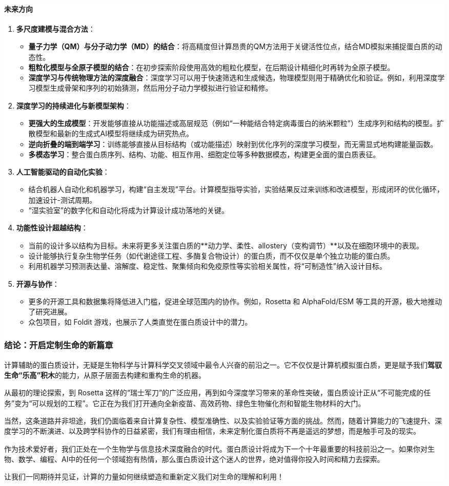 #### 未来方向

1.  **多尺度建模与混合方法**：
    *   **量子力学（QM）与分子动力学（MD）的结合**：将高精度但计算昂贵的QM方法用于关键活性位点，结合MD模拟来捕捉蛋白质的动态性。
    *   **粗粒化模型与全原子模型的结合**：在初步探索阶段使用高效的粗粒化模型，在后期设计精细化时再转为全原子模型。
    *   **深度学习与传统物理方法的深度融合**：深度学习可以用于快速筛选和生成候选，物理模型则用于精确优化和验证。例如，利用深度学习模型生成骨架和序列的初始猜测，然后用分子动力学模拟进行验证和精修。

2.  **深度学习的持续进化与新模型架构**：
    *   **更强大的生成模型**：开发能够直接从功能描述或高层规范（例如“一种能结合特定病毒蛋白的纳米颗粒”）生成序列和结构的模型。扩散模型和最新的生成式AI模型将继续成为研究热点。
    *   **逆向折叠的端到端学习**：训练能够直接从目标结构（或功能描述）映射到优化序列的深度学习模型，而无需显式地构建能量函数。
    *   **多模态学习**：整合蛋白质序列、结构、功能、相互作用、细胞定位等多种数据模态，构建更全面的蛋白质表征。

3.  **人工智能驱动的自动化实验**：
    *   结合机器人自动化和机器学习，构建“自主发现”平台。计算模型指导实验，实验结果反过来训练和改进模型，形成闭环的优化循环，加速设计-测试周期。
    *   “湿实验室”的数字化和自动化将成为计算设计成功落地的关键。

4.  **功能性设计超越结构**：
    *   当前的设计多以结构为目标。未来将更多关注蛋白质的**动力学、柔性、allostery（变构调节）**以及在细胞环境中的表现。
    *   设计能够执行复杂生物学任务（如代谢途径工程、多酶复合物设计）的蛋白质，而不仅仅是单个独立功能的蛋白质。
    *   利用机器学习预测表达量、溶解度、稳定性、聚集倾向和免疫原性等实验相关属性，将“可制造性”纳入设计目标。

5.  **开源与协作**：
    *   更多的开源工具和数据集将降低进入门槛，促进全球范围内的协作。例如，Rosetta 和 AlphaFold/ESM 等工具的开源，极大地推动了研究进展。
    *   众包项目，如 Foldit 游戏，也展示了人类直觉在蛋白质设计中的潜力。

### 结论：开启定制生命的新篇章

计算辅助的蛋白质设计，无疑是生物科学与计算科学交叉领域中最令人兴奋的前沿之一。它不仅仅是计算机模拟蛋白质，更是赋予我们**驾驭生命“乐高”积木**的能力，从原子层面去构建和重构生命的机器。

从最初的理论探索，到 Rosetta 这样的“瑞士军刀”的广泛应用，再到如今深度学习带来的革命性突破，蛋白质设计正从“不可能完成的任务”变为“可以规划的工程”。它正在为我们打开通向全新疫苗、高效药物、绿色生物催化剂和智能生物材料的大门。

当然，这条道路并非坦途，我们仍面临着来自计算复杂性、模型准确性、以及实验验证等方面的挑战。然而，随着计算能力的飞速提升、深度学习的不断演进、以及跨学科协作的日益紧密，我们有理由相信，未来定制化蛋白质将不再是遥远的梦想，而是触手可及的现实。

作为技术爱好者，我们正处在一个生物学与信息技术深度融合的时代。蛋白质设计将成为下一个十年最重要的科技前沿之一。如果你对生物、数学、编程、AI中的任何一个领域抱有热情，那么蛋白质设计这个迷人的世界，绝对值得你投入时间和精力去探索。

让我们一同期待并见证，计算的力量如何继续塑造和重新定义我们对生命的理解和利用！